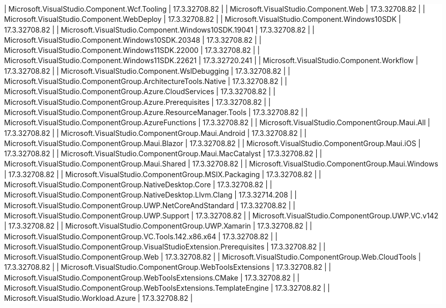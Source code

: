 | Microsoft.VisualStudio.Component.Wcf.Tooling                              | 17.3.32708.82  |
| Microsoft.VisualStudio.Component.Web                                      | 17.3.32708.82  |
| Microsoft.VisualStudio.Component.WebDeploy                                | 17.3.32708.82  |
| Microsoft.VisualStudio.Component.Windows10SDK                             | 17.3.32708.82  |
| Microsoft.VisualStudio.Component.Windows10SDK.19041                       | 17.3.32708.82  |
| Microsoft.VisualStudio.Component.Windows10SDK.20348                       | 17.3.32708.82  |
| Microsoft.VisualStudio.Component.Windows11SDK.22000                       | 17.3.32708.82  |
| Microsoft.VisualStudio.Component.Windows11SDK.22621                       | 17.3.32720.241 |
| Microsoft.VisualStudio.Component.Workflow                                 | 17.3.32708.82  |
| Microsoft.VisualStudio.Component.WslDebugging                             | 17.3.32708.82  |
| Microsoft.VisualStudio.ComponentGroup.ArchitectureTools.Native            | 17.3.32708.82  |
| Microsoft.VisualStudio.ComponentGroup.Azure.CloudServices                 | 17.3.32708.82  |
| Microsoft.VisualStudio.ComponentGroup.Azure.Prerequisites                 | 17.3.32708.82  |
| Microsoft.VisualStudio.ComponentGroup.Azure.ResourceManager.Tools         | 17.3.32708.82  |
| Microsoft.VisualStudio.ComponentGroup.AzureFunctions                      | 17.3.32708.82  |
| Microsoft.VisualStudio.ComponentGroup.Maui.All                            | 17.3.32708.82  |
| Microsoft.VisualStudio.ComponentGroup.Maui.Android                        | 17.3.32708.82  |
| Microsoft.VisualStudio.ComponentGroup.Maui.Blazor                         | 17.3.32708.82  |
| Microsoft.VisualStudio.ComponentGroup.Maui.iOS                            | 17.3.32708.82  |
| Microsoft.VisualStudio.ComponentGroup.Maui.MacCatalyst                    | 17.3.32708.82  |
| Microsoft.VisualStudio.ComponentGroup.Maui.Shared                         | 17.3.32708.82  |
| Microsoft.VisualStudio.ComponentGroup.Maui.Windows                        | 17.3.32708.82  |
| Microsoft.VisualStudio.ComponentGroup.MSIX.Packaging                      | 17.3.32708.82  |
| Microsoft.VisualStudio.ComponentGroup.NativeDesktop.Core                  | 17.3.32708.82  |
| Microsoft.VisualStudio.ComponentGroup.NativeDesktop.Llvm.Clang            | 17.3.32714.208 |
| Microsoft.VisualStudio.ComponentGroup.UWP.NetCoreAndStandard              | 17.3.32708.82  |
| Microsoft.VisualStudio.ComponentGroup.UWP.Support                         | 17.3.32708.82  |
| Microsoft.VisualStudio.ComponentGroup.UWP.VC.v142                         | 17.3.32708.82  |
| Microsoft.VisualStudio.ComponentGroup.UWP.Xamarin                         | 17.3.32708.82  |
| Microsoft.VisualStudio.ComponentGroup.VC.Tools.142.x86.x64                | 17.3.32708.82  |
| Microsoft.VisualStudio.ComponentGroup.VisualStudioExtension.Prerequisites | 17.3.32708.82  |
| Microsoft.VisualStudio.ComponentGroup.Web                                 | 17.3.32708.82  |
| Microsoft.VisualStudio.ComponentGroup.Web.CloudTools                      | 17.3.32708.82  |
| Microsoft.VisualStudio.ComponentGroup.WebToolsExtensions                  | 17.3.32708.82  |
| Microsoft.VisualStudio.ComponentGroup.WebToolsExtensions.CMake            | 17.3.32708.82  |
| Microsoft.VisualStudio.ComponentGroup.WebToolsExtensions.TemplateEngine   | 17.3.32708.82  |
| Microsoft.VisualStudio.Workload.Azure                                     | 17.3.32708.82  |